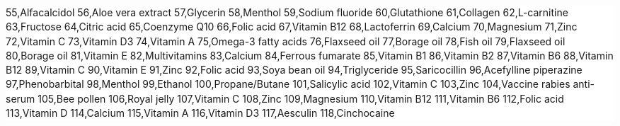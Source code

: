 55,Alfacalcidol
56,Aloe vera extract
57,Glycerin
58,Menthol
59,Sodium fluoride
60,Glutathione
61,Collagen
62,L-carnitine
63,Fructose
64,Citric acid
65,Coenzyme Q10
66,Folic acid
67,Vitamin B12
68,Lactoferrin
69,Calcium
70,Magnesium
71,Zinc
72,Vitamin C
73,Vitamin D3
74,Vitamin A
75,Omega-3 fatty acids
76,Flaxseed oil
77,Borage oil
78,Fish oil
79,Flaxseed oil
80,Borage oil
81,Vitamin E
82,Multivitamins
83,Calcium
84,Ferrous fumarate
85,Vitamin B1
86,Vitamin B2
87,Vitamin B6
88,Vitamin B12
89,Vitamin C
90,Vitamin E
91,Zinc
92,Folic acid
93,Soya bean oil
94,Triglyceride
95,Saricocillin
96,Acefylline piperazine
97,Phenobarbital
98,Menthol
99,Ethanol
100,Propane/Butane
101,Salicylic acid
102,Vitamin C
103,Zinc
104,Vaccine rabies anti-serum
105,Bee pollen
106,Royal jelly
107,Vitamin C
108,Zinc
109,Magnesium
110,Vitamin B12
111,Vitamin B6
112,Folic acid
113,Vitamin D
114,Calcium
115,Vitamin A
116,Vitamin D3
117,Aesculin
118,Cinchocaine